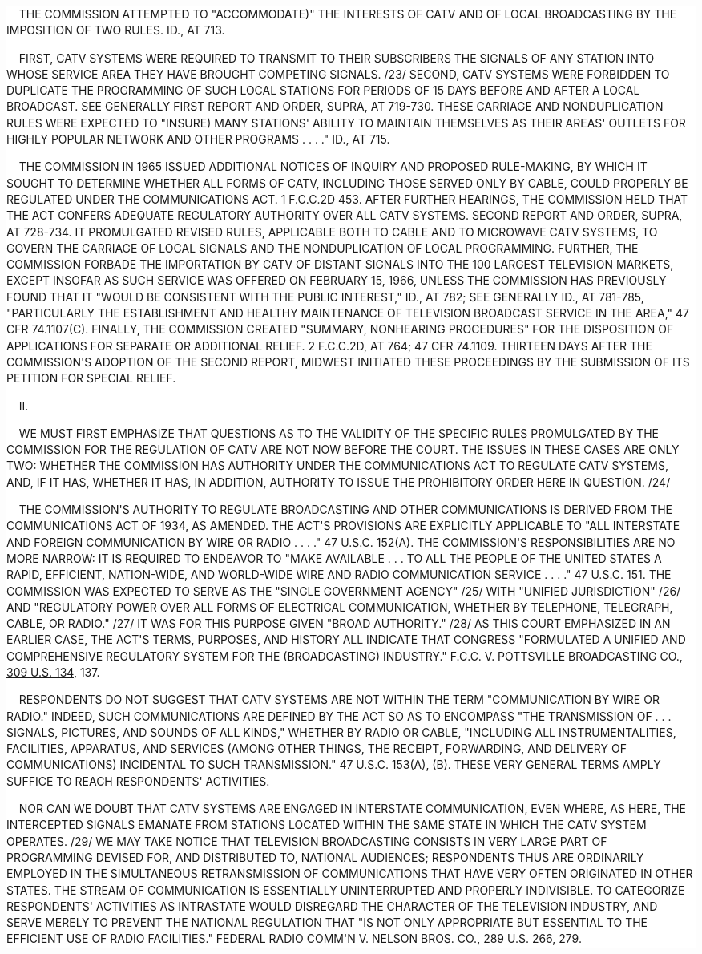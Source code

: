     THE COMMISSION ATTEMPTED TO "ACCOMMODATE)" THE INTERESTS OF CATV AND OF LOCAL BROADCASTING BY THE IMPOSITION OF TWO RULES.  ID., AT 713.

    FIRST, CATV SYSTEMS WERE REQUIRED TO TRANSMIT TO THEIR SUBSCRIBERS THE SIGNALS OF ANY STATION INTO WHOSE SERVICE AREA THEY HAVE BROUGHT COMPETING SIGNALS.  /23/  SECOND, CATV SYSTEMS WERE FORBIDDEN TO DUPLICATE THE PROGRAMMING OF SUCH LOCAL STATIONS FOR PERIODS OF 15 DAYS BEFORE AND AFTER A LOCAL BROADCAST.  SEE GENERALLY FIRST REPORT AND ORDER, SUPRA, AT 719-730.  THESE CARRIAGE AND NONDUPLICATION RULES WERE EXPECTED TO "INSURE) MANY STATIONS' ABILITY TO MAINTAIN THEMSELVES AS THEIR AREAS' OUTLETS FOR HIGHLY POPULAR NETWORK AND OTHER PROGRAMS . . . ."  ID., AT 715.

    THE COMMISSION IN 1965 ISSUED ADDITIONAL NOTICES OF INQUIRY AND PROPOSED RULE-MAKING, BY WHICH IT SOUGHT TO DETERMINE WHETHER ALL FORMS OF CATV, INCLUDING THOSE SERVED ONLY BY CABLE, COULD PROPERLY BE REGULATED UNDER THE COMMUNICATIONS ACT.  1 F.C.C.2D 453.  AFTER FURTHER HEARINGS, THE COMMISSION HELD THAT THE ACT CONFERS ADEQUATE REGULATORY AUTHORITY OVER ALL CATV SYSTEMS.  SECOND REPORT AND ORDER, SUPRA, AT 728-734.  IT PROMULGATED REVISED RULES, APPLICABLE BOTH TO CABLE AND TO MICROWAVE CATV SYSTEMS, TO GOVERN THE CARRIAGE OF LOCAL SIGNALS AND THE NONDUPLICATION OF LOCAL PROGRAMMING.  FURTHER, THE COMMISSION FORBADE THE IMPORTATION BY CATV OF DISTANT SIGNALS INTO THE 100 LARGEST TELEVISION MARKETS, EXCEPT INSOFAR AS SUCH SERVICE WAS OFFERED ON FEBRUARY 15, 1966, UNLESS THE COMMISSION HAS PREVIOUSLY FOUND THAT IT "WOULD BE CONSISTENT WITH THE PUBLIC INTEREST," ID., AT 782; SEE GENERALLY ID., AT 781-785, "PARTICULARLY THE ESTABLISHMENT AND HEALTHY MAINTENANCE OF TELEVISION BROADCAST SERVICE IN THE AREA," 47 CFR 74.1107(C).  FINALLY, THE COMMISSION CREATED "SUMMARY, NONHEARING PROCEDURES" FOR THE DISPOSITION OF APPLICATIONS FOR SEPARATE OR ADDITIONAL RELIEF.  2 F.C.C.2D, AT 764; 47 CFR 74.1109.  THIRTEEN DAYS AFTER THE COMMISSION'S ADOPTION OF THE SECOND REPORT, MIDWEST INITIATED THESE PROCEEDINGS BY THE SUBMISSION OF ITS PETITION FOR SPECIAL RELIEF.

    II.

    WE MUST FIRST EMPHASIZE THAT QUESTIONS AS TO THE VALIDITY OF THE SPECIFIC RULES PROMULGATED BY THE COMMISSION FOR THE REGULATION OF CATV ARE NOT NOW BEFORE THE COURT.  THE ISSUES IN THESE CASES ARE ONLY TWO: WHETHER THE COMMISSION HAS AUTHORITY UNDER THE COMMUNICATIONS ACT TO REGULATE CATV SYSTEMS, AND, IF IT HAS, WHETHER IT HAS, IN ADDITION, AUTHORITY TO ISSUE THE PROHIBITORY ORDER HERE IN QUESTION.  /24/

    THE COMMISSION'S AUTHORITY TO REGULATE BROADCASTING AND OTHER COMMUNICATIONS IS DERIVED FROM THE COMMUNICATIONS ACT OF 1934, AS AMENDED.  THE ACT'S PROVISIONS ARE EXPLICITLY APPLICABLE TO "ALL INTERSTATE AND FOREIGN COMMUNICATION BY WIRE OR RADIO . . . ."  [47 U.S.C. 152][/us/usc/t47/s152](A).  THE COMMISSION'S RESPONSIBILITIES ARE NO MORE NARROW: IT IS REQUIRED TO ENDEAVOR TO "MAKE AVAILABLE . . . TO ALL THE PEOPLE OF THE UNITED STATES A RAPID, EFFICIENT, NATION-WIDE, AND WORLD-WIDE WIRE AND RADIO COMMUNICATION SERVICE . . . ."  [47 U.S.C. 151][/us/usc/t47/s151].  THE COMMISSION WAS EXPECTED TO SERVE AS THE "SINGLE GOVERNMENT AGENCY" /25/  WITH "UNIFIED JURISDICTION"  /26/  AND "REGULATORY POWER OVER ALL FORMS OF ELECTRICAL COMMUNICATION, WHETHER BY TELEPHONE, TELEGRAPH, CABLE, OR RADIO."  /27/  IT WAS FOR THIS PURPOSE GIVEN "BROAD AUTHORITY."  /28/  AS THIS COURT EMPHASIZED IN AN EARLIER CASE, THE ACT'S TERMS, PURPOSES, AND HISTORY ALL INDICATE THAT CONGRESS "FORMULATED A UNIFIED AND COMPREHENSIVE REGULATORY SYSTEM FOR THE (BROADCASTING) INDUSTRY."  F.C.C. V. POTTSVILLE BROADCASTING CO., [309 U.S. 134][/us/courts/scotus/usReporter/309/134], 137.

    RESPONDENTS DO NOT SUGGEST THAT CATV SYSTEMS ARE NOT WITHIN THE TERM "COMMUNICATION BY WIRE OR RADIO."  INDEED, SUCH COMMUNICATIONS ARE DEFINED BY THE ACT SO AS TO ENCOMPASS "THE TRANSMISSION OF . . . SIGNALS, PICTURES, AND SOUNDS OF ALL KINDS," WHETHER BY RADIO OR CABLE, "INCLUDING ALL INSTRUMENTALITIES, FACILITIES, APPARATUS, AND SERVICES (AMONG OTHER THINGS, THE RECEIPT, FORWARDING, AND DELIVERY OF COMMUNICATIONS) INCIDENTAL TO SUCH TRANSMISSION."  [47 U.S.C. 153][/us/usc/t47/s153](A), (B).  THESE VERY GENERAL TERMS AMPLY SUFFICE TO REACH RESPONDENTS' ACTIVITIES.

    NOR CAN WE DOUBT THAT CATV SYSTEMS ARE ENGAGED IN INTERSTATE COMMUNICATION, EVEN WHERE, AS HERE, THE INTERCEPTED SIGNALS EMANATE FROM STATIONS LOCATED WITHIN THE SAME STATE IN WHICH THE CATV SYSTEM OPERATES.  /29/  WE MAY TAKE NOTICE THAT TELEVISION BROADCASTING CONSISTS IN VERY LARGE PART OF PROGRAMMING DEVISED FOR, AND DISTRIBUTED TO, NATIONAL AUDIENCES; RESPONDENTS THUS ARE ORDINARILY EMPLOYED IN THE SIMULTANEOUS RETRANSMISSION OF COMMUNICATIONS THAT HAVE VERY OFTEN ORIGINATED IN OTHER STATES.  THE STREAM OF COMMUNICATION IS ESSENTIALLY UNINTERRUPTED AND PROPERLY INDIVISIBLE.  TO CATEGORIZE RESPONDENTS' ACTIVITIES AS INTRASTATE WOULD DISREGARD THE CHARACTER OF THE TELEVISION INDUSTRY, AND SERVE MERELY TO PREVENT THE NATIONAL REGULATION THAT "IS NOT ONLY APPROPRIATE BUT ESSENTIAL TO THE EFFICIENT USE OF RADIO FACILITIES."  FEDERAL RADIO COMM'N V. NELSON BROS. CO., [289 U.S. 266][/us/courts/scotus/usReporter/289/266], 279.


[/us/courts/scotus/usReporter/392/157]: https://publicdocs.github.io/go/links?ns=uslm-x&ref=%2Fus%2Fcourts%2Fscotus%2FusReporter%2F392%2F157
[/us/courts/scotus/usReporter/390/747]: https://publicdocs.github.io/go/links?ns=uslm-x&ref=%2Fus%2Fcourts%2Fscotus%2FusReporter%2F390%2F747
[/us/stat/48/1064]: https://publicdocs.github.io/go/links?ns=uslm&ref=%2Fus%2Fstat%2F48%2F1064
[/us/usc/t47/s151]: https://publicdocs.github.io/go/links?ns=uslm&ref=%2Fus%2Fusc%2Ft47%2Fs151
[/us/courts/scotus/usReporter/389/911]: https://publicdocs.github.io/go/links?ns=uslm-x&ref=%2Fus%2Fcourts%2Fscotus%2FusReporter%2F389%2F911
[/us/usc/t47/s152]: https://publicdocs.github.io/go/links?ns=uslm&ref=%2Fus%2Fusc%2Ft47%2Fs152
[/us/usc/t47/s151]: https://publicdocs.github.io/go/links?ns=uslm&ref=%2Fus%2Fusc%2Ft47%2Fs151
[/us/courts/scotus/usReporter/309/134]: https://publicdocs.github.io/go/links?ns=uslm-x&ref=%2Fus%2Fcourts%2Fscotus%2FusReporter%2F309%2F134
[/us/usc/t47/s153]: https://publicdocs.github.io/go/links?ns=uslm&ref=%2Fus%2Fusc%2Ft47%2Fs153
[/us/courts/scotus/usReporter/289/266]: https://publicdocs.github.io/go/links?ns=uslm-x&ref=%2Fus%2Fcourts%2Fscotus%2FusReporter%2F289%2F266
[/us/courts/scotus/usReporter/339/33]: https://publicdocs.github.io/go/links?ns=uslm-x&ref=%2Fus%2Fcourts%2Fscotus%2FusReporter%2F339%2F33
[/us/courts/scotus/usReporter/356/590]: https://publicdocs.github.io/go/links?ns=uslm-x&ref=%2Fus%2Fcourts%2Fscotus%2FusReporter%2F356%2F590
[/us/courts/scotus/usReporter/361/304]: https://publicdocs.github.io/go/links?ns=uslm-x&ref=%2Fus%2Fcourts%2Fscotus%2FusReporter%2F361%2F304
[/us/courts/scotus/usReporter/390/85]: https://publicdocs.github.io/go/links?ns=uslm-x&ref=%2Fus%2Fcourts%2Fscotus%2FusReporter%2F390%2F85
[/us/courts/scotus/usReporter/319/190]: https://publicdocs.github.io/go/links?ns=uslm-x&ref=%2Fus%2Fcourts%2Fscotus%2FusReporter%2F319%2F190
[/us/usc/t47/s307]: https://publicdocs.github.io/go/links?ns=uslm&ref=%2Fus%2Fusc%2Ft47%2Fs307
[/us/usc/t47/s303]: https://publicdocs.github.io/go/links?ns=uslm&ref=%2Fus%2Fusc%2Ft47%2Fs303
[/us/courts/scotus/usReporter/390/747]: https://publicdocs.github.io/go/links?ns=uslm-x&ref=%2Fus%2Fcourts%2Fscotus%2FusReporter%2F390%2F747
[/us/courts/scotus/usReporter/344/298]: https://publicdocs.github.io/go/links?ns=uslm-x&ref=%2Fus%2Fcourts%2Fscotus%2FusReporter%2F344%2F298
[/us/usc/t47/s303]: https://publicdocs.github.io/go/links?ns=uslm&ref=%2Fus%2Fusc%2Ft47%2Fs303
[/us/courts/scotus/usReporter/344/298]: https://publicdocs.github.io/go/links?ns=uslm-x&ref=%2Fus%2Fcourts%2Fscotus%2FusReporter%2F344%2F298
[/us/usc/t47/s154]: https://publicdocs.github.io/go/links?ns=uslm&ref=%2Fus%2Fusc%2Ft47%2Fs154
[/us/usc/t47/s303]: https://publicdocs.github.io/go/links?ns=uslm&ref=%2Fus%2Fusc%2Ft47%2Fs303
[/us/usc/t47/s153]: https://publicdocs.github.io/go/links?ns=uslm&ref=%2Fus%2Fusc%2Ft47%2Fs153
[/us/usc/t47/s152]: https://publicdocs.github.io/go/links?ns=uslm&ref=%2Fus%2Fusc%2Ft47%2Fs152
[/us/courts/scotus/usReporter/338/586]: https://publicdocs.github.io/go/links?ns=uslm-x&ref=%2Fus%2Fcourts%2Fscotus%2FusReporter%2F338%2F586
[/us/stat/76/150]: https://publicdocs.github.io/go/links?ns=uslm&ref=%2Fus%2Fstat%2F76%2F150
[/us/stat/76/68]: https://publicdocs.github.io/go/links?ns=uslm&ref=%2Fus%2Fstat%2F76%2F68
[/us/stat/81/365]: https://publicdocs.github.io/go/links?ns=uslm&ref=%2Fus%2Fstat%2F81%2F365
[/us/usc/t47/s154]: https://publicdocs.github.io/go/links?ns=uslm&ref=%2Fus%2Fusc%2Ft47%2Fs154
[/us/usc/t47/s303]: https://publicdocs.github.io/go/links?ns=uslm&ref=%2Fus%2Fusc%2Ft47%2Fs303
[/us/usc/t47/s152]: https://publicdocs.github.io/go/links?ns=uslm&ref=%2Fus%2Fusc%2Ft47%2Fs152
[/us/usc/t47/s301]: https://publicdocs.github.io/go/links?ns=uslm&ref=%2Fus%2Fusc%2Ft47%2Fs301
[/us/usc/t47/s303]: https://publicdocs.github.io/go/links?ns=uslm&ref=%2Fus%2Fusc%2Ft47%2Fs303